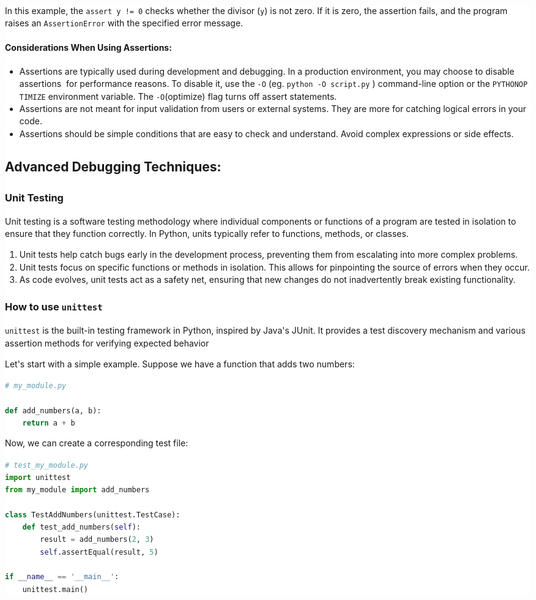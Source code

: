 In this example, the `assert y != 0` checks whether the divisor (`y`) is not zero. If it is zero, the assertion fails, and the program raises an `AssertionError` with the specified error message.

#### Considerations When Using Assertions:

-   Assertions are typically used during development and debugging. In a production environment, you may choose to disable assertions  for performance reasons. To disable it, use the `-O` (eg. `python -O script.py` ) command-line option or the `PYTHONOPTIMIZE` environment variable. The `-O`(optimize) flag turns off assert statements.
-   Assertions are not meant for input validation from users or external systems. They are more for catching logical errors in your code.
-   Assertions should be simple conditions that are easy to check and understand. Avoid complex expressions or side effects.

## Advanced Debugging Techniques:

### Unit Testing

Unit testing is a software testing methodology where individual components or functions of a program are tested in isolation to ensure that they function correctly. In Python, units typically refer to functions, methods, or classes.

1.  Unit tests help catch bugs early in the development process, preventing them from escalating into more complex problems.
2.  Unit tests focus on specific functions or methods in isolation. This allows for pinpointing the source of errors when they occur.
3.  As code evolves, unit tests act as a safety net, ensuring that new changes do not inadvertently break existing functionality.

### How to use `unittest`

`unittest` is the built-in testing framework in Python, inspired by Java's JUnit. It provides a test discovery mechanism and various assertion methods for verifying expected behavior

Let's start with a simple example. Suppose we have a function that adds two numbers:

```Python
# my_module.py

def add_numbers(a, b):
    return a + b
```

Now, we can create a corresponding test file:

```Python
# test_my_module.py
import unittest
from my_module import add_numbers

class TestAddNumbers(unittest.TestCase):
    def test_add_numbers(self):
        result = add_numbers(2, 3)
        self.assertEqual(result, 5)

if __name__ == '__main__':
    unittest.main()
```
